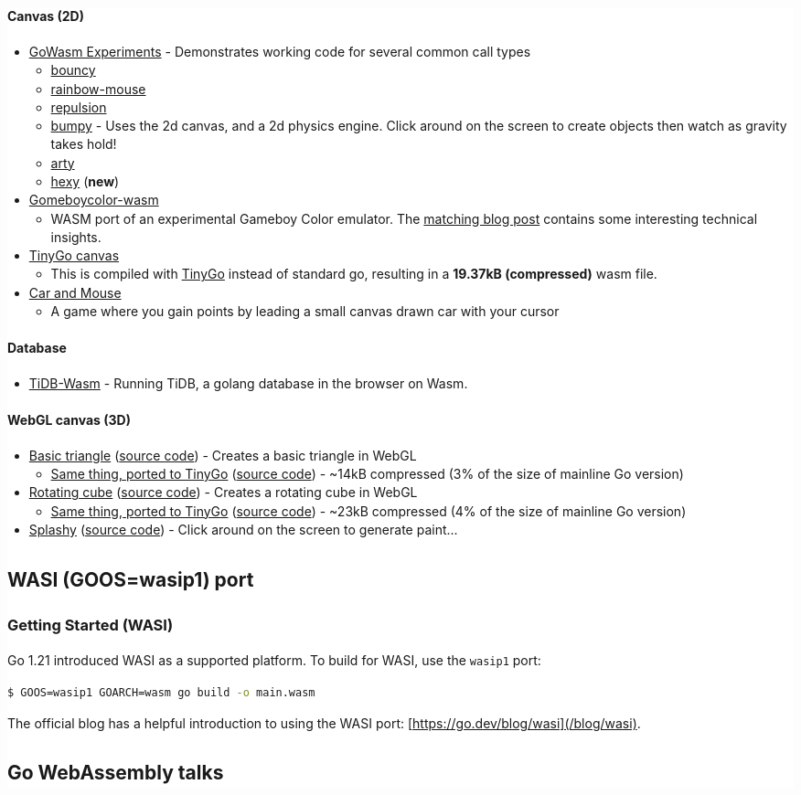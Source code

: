 #### Canvas (2D)
* [GoWasm Experiments](https://github.com/stdiopt/gowasm-experiments) - Demonstrates
  working code for several common call types
	* [bouncy](https://stdiopt.github.io/gowasm-experiments/bouncy)
	* [rainbow-mouse](https://stdiopt.github.io/gowasm-experiments/rainbow-mouse)
	* [repulsion](https://stdiopt.github.io/gowasm-experiments/repulsion)
	* [bumpy](https://stdiopt.github.io/gowasm-experiments/bumpy) - Uses the 2d canvas, and a 2d physics engine.  Click around on the screen to create objects then watch as gravity takes hold!
	* [arty](https://stdiopt.github.io/gowasm-experiments/arty/client)
	* [hexy](https://stdiopt.github.io/gowasm-experiments/hexy) (**new**)
* [Gomeboycolor-wasm](https://github.com/djhworld/gomeboycolor-wasm)
	* WASM port of an experimental Gameboy Color emulator.  The [matching blog post](https://djhworld.github.io/post/2018/09/21/i-ported-my-gameboy-color-emulator-to-webassembly/)
  contains some interesting technical insights.
* [TinyGo canvas](https://justinclift.github.io/tinygo_canvas2/)
	* This is compiled with [TinyGo](https://tinygo.org) instead of standard go, resulting in a **19.37kB (compressed)** wasm file.
* [Car and Mouse](https://car-and-mouse.web.app/)
	* A game where you gain points by leading a small canvas drawn car with your cursor

#### Database
* [TiDB-Wasm](https://github.com/pingcap/tidb/pull/13069) - Running TiDB, a golang database in the browser on Wasm.

#### WebGL canvas (3D)
* [Basic triangle](https://bobcob7.github.io/wasm-basic-triangle/) ([source code](https://github.com/bobcob7/wasm-basic-triangle)) - Creates a basic triangle in WebGL
	* [Same thing, ported to TinyGo](https://justinclift.github.io/tinygo-wasm-basic-triangle/) ([source code](https://github.com/justinclift/tinygo-wasm-basic-triangle)) - ~14kB compressed (3% of the size of mainline Go version)
* [Rotating cube](https://bobcob7.github.io/wasm-rotating-cube/) ([source code](https://github.com/bobcob7/wasm-rotating-cube)) - Creates a rotating cube in WebGL
	* [Same thing, ported to TinyGo](https://justinclift.github.io/tinygo-wasm-rotating-cube/) ([source code](https://github.com/justinclift/tinygo-wasm-rotating-cube)) - ~23kB compressed (4% of the size of mainline Go version)
* [Splashy](https://stdiopt.github.io/gowasm-experiments/splashy) ([source code](https://github.com/stdiopt/gowasm-experiments/tree/master/splashy)) - Click around on the screen to generate paint...


## WASI (GOOS=wasip1) port

###  Getting Started (WASI)

Go 1.21 introduced WASI as a supported platform. To build for WASI, use the `wasip1` port:

```sh
$ GOOS=wasip1 GOARCH=wasm go build -o main.wasm
```

The official blog has a helpful introduction to using the WASI port: [https://go.dev/blog/wasi](/blog/wasi).

## Go WebAssembly talks
